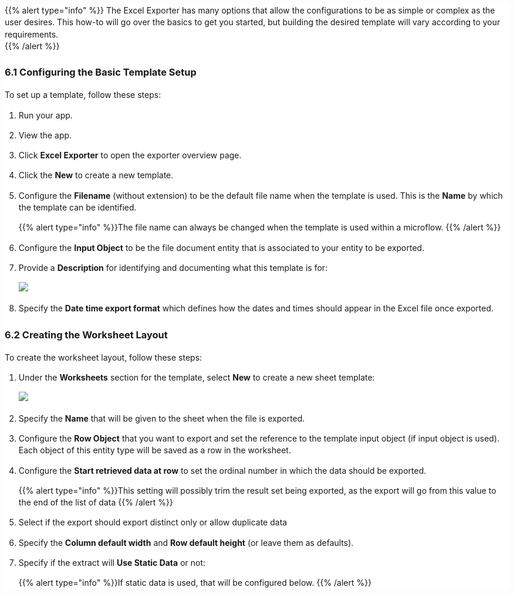 {{% alert type="info" %}}
The Excel Exporter has many options that allow the configurations to be as simple or complex as the user desires. This how-to will go over the basics to get you started, but building the desired template will vary according to your requirements.		
{{% /alert %}}

### 6.1 Configuring the Basic Template Setup

To set up a template, follow these steps:

1. Run your app.
2. View the app.
3. Click **Excel Exporter** to open the exporter overview page.
4. Click the **New** to create a new template.
5.  Configure the **Filename** (without extension) to be the default file name when the template is used. This is the **Name** by which the template can be identified.

	{{% alert type="info" %}}The file name can always be changed when the template is used within a microflow.
	{{% /alert %}}

6.  Configure the **Input Object** to be the file document entity that is associated to your entity to be exported.
7.  Provide a **Description** for identifying and documenting what this template is for:

    ![](attachments/using-the-excel-exporter/new-excel-template.png)

8.  Specify the **Date time export format** which defines how the dates and times should appear in the Excel file once exported.

### 6.2 Creating the Worksheet Layout

To create the worksheet layout, follow these steps:

1.  Under the **Worksheets** section for the template, select **New** to create a new sheet template:

    ![](attachments/using-the-excel-exporter/18581907.png)

2.  Specify the **Name** that will be given to the sheet when the file is exported.
3.  Configure the **Row Object** that you want to export and set the reference to the template input object (if input object is used). Each object of this entity type will be saved as a row in the worksheet.
4.  Configure the **Start retrieved data at row** to set the ordinal number in which the data should be exported.

	{{% alert type="info" %}}This setting will possibly trim the result set being exported, as the export will go from this value to the end of the list of data
	{{% /alert %}}

5.  Select if the export should export distinct only or allow duplicate data
6.  Specify the **Column default width** and **Row default height** (or leave them as defaults).
7.  Specify if the extract will **Use Static Data** or not:

	{{% alert type="info" %}}If static data is used, that will be configured below.
	{{% /alert %}}

